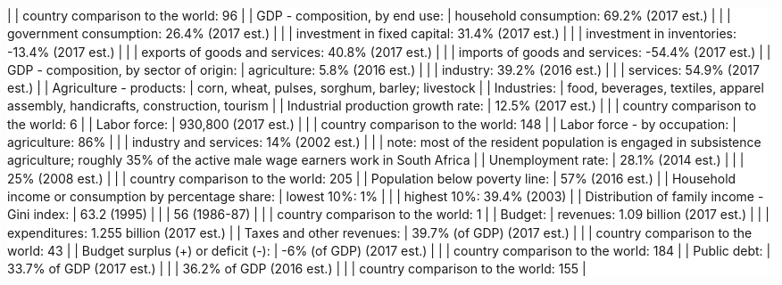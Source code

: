 | | country comparison to the world: 96 |
| GDP - composition, by end use: | household consumption: 69.2% (2017 est.) |
| | government consumption: 26.4% (2017 est.) |
| | investment in fixed capital: 31.4% (2017 est.) |
| | investment in inventories: -13.4% (2017 est.) |
| | exports of goods and services: 40.8% (2017 est.) |
| | imports of goods and services: -54.4% (2017 est.) |
| GDP - composition, by sector of origin: | agriculture: 5.8% (2016 est.) |
| | industry: 39.2% (2016 est.) |
| | services: 54.9% (2017 est.) |
| Agriculture - products: | corn, wheat, pulses, sorghum, barley; livestock |
| Industries: | food, beverages, textiles, apparel assembly, handicrafts, construction, tourism |
| Industrial production growth rate: | 12.5% (2017 est.) |
| | country comparison to the world: 6 |
| Labor force: | 930,800 (2017 est.) |
| | country comparison to the world: 148 |
| Labor force - by occupation: | agriculture: 86% |
| | industry and services: 14% (2002 est.) |
| | note: most of the resident population is engaged in subsistence agriculture; roughly 35% of the active male wage earners work in South Africa |
| Unemployment rate: | 28.1% (2014 est.) |
| | 25% (2008 est.) |
| | country comparison to the world: 205 |
| Population below poverty line: | 57% (2016 est.) |
| Household income or consumption by percentage share: | lowest 10%: 1% |
| | highest 10%: 39.4% (2003) |
| Distribution of family income - Gini index: | 63.2 (1995) |
| | 56 (1986-87) |
| | country comparison to the world: 1 |
| Budget: | revenues: 1.09 billion (2017 est.) |
| | expenditures: 1.255 billion (2017 est.) |
| Taxes and other revenues: | 39.7% (of GDP) (2017 est.) |
| | country comparison to the world: 43 |
| Budget surplus (+) or deficit (-): | -6% (of GDP) (2017 est.) |
| | country comparison to the world: 184 |
| Public debt: | 33.7% of GDP (2017 est.) |
| | 36.2% of GDP (2016 est.) |
| | country comparison to the world: 155 |